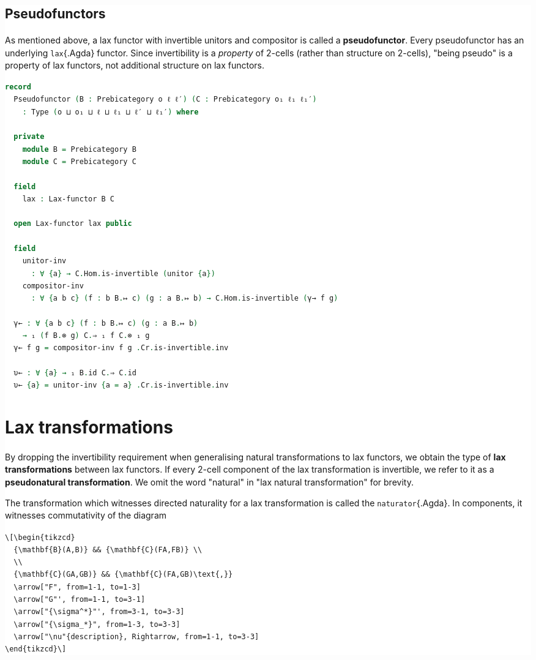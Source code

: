 ## Pseudofunctors

As mentioned above, a lax functor with invertible unitors and compositor
is called a **pseudofunctor**. Every pseudofunctor has an underlying
`lax`{.Agda} functor. Since invertibility is a _property_ of 2-cells
(rather than structure on 2-cells), "being pseudo" is a property of lax
functors, not additional structure on lax functors.

```agda
record
  Pseudofunctor (B : Prebicategory o ℓ ℓ′) (C : Prebicategory o₁ ℓ₁ ℓ₁′)
    : Type (o ⊔ o₁ ⊔ ℓ ⊔ ℓ₁ ⊔ ℓ′ ⊔ ℓ₁′) where

  private
    module B = Prebicategory B
    module C = Prebicategory C

  field
    lax : Lax-functor B C

  open Lax-functor lax public

  field
    unitor-inv
      : ∀ {a} → C.Hom.is-invertible (unitor {a})
    compositor-inv
      : ∀ {a b c} (f : b B.↦ c) (g : a B.↦ b) → C.Hom.is-invertible (γ→ f g)

  γ← : ∀ {a b c} (f : b B.↦ c) (g : a B.↦ b)
    → ₁ (f B.⊗ g) C.⇒ ₁ f C.⊗ ₁ g
  γ← f g = compositor-inv f g .Cr.is-invertible.inv

  υ← : ∀ {a} → ₁ B.id C.⇒ C.id
  υ← {a} = unitor-inv {a = a} .Cr.is-invertible.inv
```

# Lax transformations

By dropping the invertibility requirement when generalising natural
transformations to lax functors, we obtain the type of **lax
transformations** between lax functors. If every 2-cell component of the
lax transformation is invertible, we refer to it as a **pseudonatural
transformation**. We omit the word "natural" in "lax natural
transformation" for brevity.



The transformation which witnesses directed naturality for a lax
transformation is called the `naturator`{.Agda}. In components, it
witnesses commutativity of the diagram

~~~{.quiver}
\[\begin{tikzcd}
  {\mathbf{B}(A,B)} && {\mathbf{C}(FA,FB)} \\
  \\
  {\mathbf{C}(GA,GB)} && {\mathbf{C}(FA,GB)\text{,}}
  \arrow["F", from=1-1, to=1-3]
  \arrow["G"', from=1-1, to=3-1]
  \arrow["{\sigma^*}"', from=3-1, to=3-3]
  \arrow["{\sigma_*}", from=1-3, to=3-3]
  \arrow["\nu"{description}, Rightarrow, from=1-1, to=3-3]
\end{tikzcd}\]
~~~


[sets]: 1Lab.HLevel.html#is-set
[category]: Cat.Base.html
[strict categories]: Cat.Instances.StrictCat.html